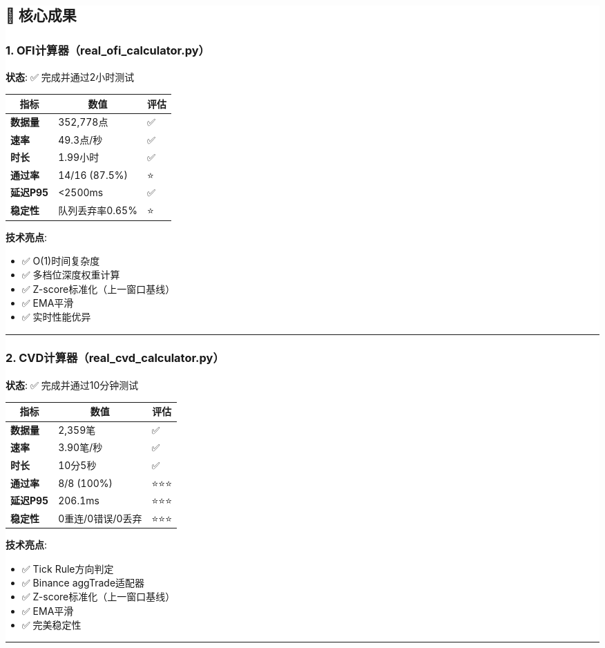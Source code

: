 ## 🎯 核心成果

### 1. OFI计算器（real_ofi_calculator.py）
**状态**: ✅ 完成并通过2小时测试

| 指标 | 数值 | 评估 |
|------|------|------|
| **数据量** | 352,778点 | ✅ |
| **速率** | 49.3点/秒 | ✅ |
| **时长** | 1.99小时 | ✅ |
| **通过率** | 14/16 (87.5%) | ⭐ |
| **延迟P95** | <2500ms | ✅ |
| **稳定性** | 队列丢弃率0.65% | ⭐ |

**技术亮点**:
- ✅ O(1)时间复杂度
- ✅ 多档位深度权重计算
- ✅ Z-score标准化（上一窗口基线）
- ✅ EMA平滑
- ✅ 实时性能优异

---

### 2. CVD计算器（real_cvd_calculator.py）
**状态**: ✅ 完成并通过10分钟测试

| 指标 | 数值 | 评估 |
|------|------|------|
| **数据量** | 2,359笔 | ✅ |
| **速率** | 3.90笔/秒 | ✅ |
| **时长** | 10分5秒 | ✅ |
| **通过率** | 8/8 (100%) | ⭐⭐⭐ |
| **延迟P95** | 206.1ms | ⭐⭐⭐ |
| **稳定性** | 0重连/0错误/0丢弃 | ⭐⭐⭐ |

**技术亮点**:
- ✅ Tick Rule方向判定
- ✅ Binance aggTrade适配器
- ✅ Z-score标准化（上一窗口基线）
- ✅ EMA平滑
- ✅ 完美稳定性

---
